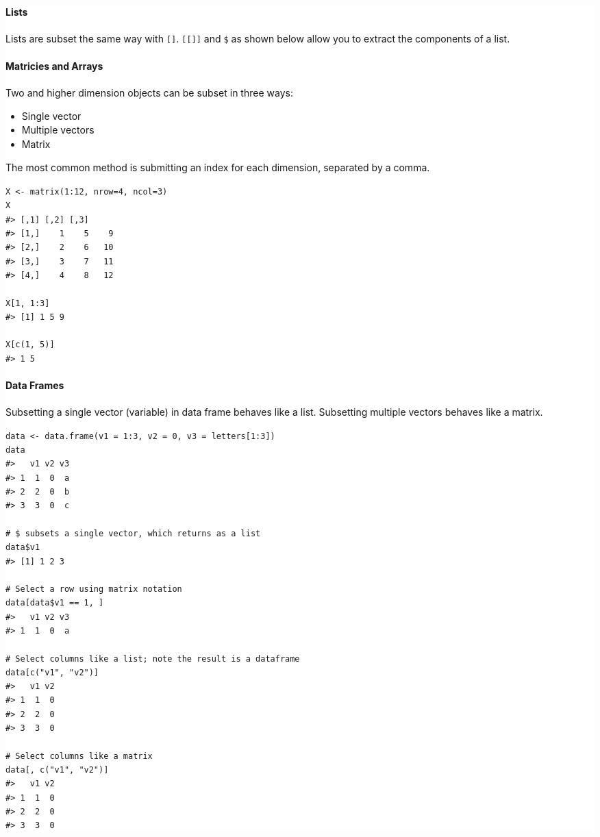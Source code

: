 #### Lists
Lists are subset the same way with ```[]```. ```[[]]``` and ```$``` as shown below allow you to extract the components of a list.

#### Matricies and Arrays
Two and higher dimension objects can be subset in three ways:
+ Single vector
+ Multiple vectors
+ Matrix

The most common method is submitting an index for each dimension, separated by a comma.
```{r}
X <- matrix(1:12, nrow=4, ncol=3)
X
#> [,1] [,2] [,3]
#> [1,]    1    5    9
#> [2,]    2    6   10
#> [3,]    3    7   11
#> [4,]    4    8   12

X[1, 1:3]
#> [1] 1 5 9

X[c(1, 5)]
#> 1 5
```

#### Data Frames
Subsetting a single vector (variable) in data frame behaves like a list. Subsetting multiple vectors behaves like a matrix.

```{r}
data <- data.frame(v1 = 1:3, v2 = 0, v3 = letters[1:3])
data
#>   v1 v2 v3
#> 1  1  0  a
#> 2  2  0  b
#> 3  3  0  c

# $ subsets a single vector, which returns as a list
data$v1
#> [1] 1 2 3

# Select a row using matrix notation
data[data$v1 == 1, ]
#>   v1 v2 v3
#> 1  1  0  a

# Select columns like a list; note the result is a dataframe
data[c("v1", "v2")]
#>   v1 v2
#> 1  1  0
#> 2  2  0
#> 3  3  0

# Select columns like a matrix
data[, c("v1", "v2")]
#>   v1 v2
#> 1  1  0
#> 2  2  0
#> 3  3  0
```
